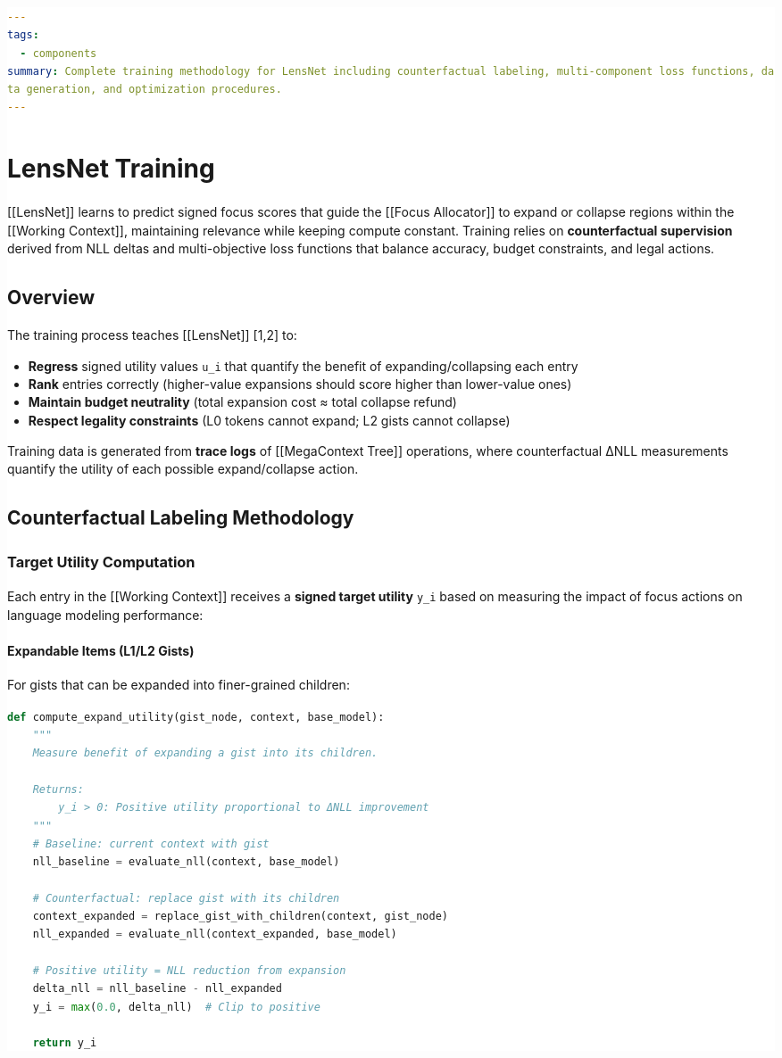 ```yaml
---
tags:
  - components
summary: Complete training methodology for LensNet including counterfactual labeling, multi-component loss functions, data generation, and optimization procedures.
---
```

# LensNet Training

[[LensNet]] learns to predict signed focus scores that guide the [[Focus Allocator]] to expand or collapse regions within the [[Working Context]], maintaining relevance while keeping compute constant. Training relies on **counterfactual supervision** derived from NLL deltas and multi-objective loss functions that balance accuracy, budget constraints, and legal actions.

## Overview

The training process teaches [[LensNet]] [1,2] to:
- **Regress** signed utility values `u_i` that quantify the benefit of expanding/collapsing each entry
- **Rank** entries correctly (higher-value expansions should score higher than lower-value ones)
- **Maintain budget neutrality** (total expansion cost ≈ total collapse refund)
- **Respect legality constraints** (L0 tokens cannot expand; L2 gists cannot collapse)

Training data is generated from **trace logs** of [[MegaContext Tree]] operations, where counterfactual ΔNLL measurements quantify the utility of each possible expand/collapse action.

## Counterfactual Labeling Methodology

### Target Utility Computation

Each entry in the [[Working Context]] receives a **signed target utility** `y_i` based on measuring the impact of focus actions on language modeling performance:

#### Expandable Items (L1/L2 Gists)
For gists that can be expanded into finer-grained children:

```python
def compute_expand_utility(gist_node, context, base_model):
    """
    Measure benefit of expanding a gist into its children.

    Returns:
        y_i > 0: Positive utility proportional to ΔNLL improvement
    """
    # Baseline: current context with gist
    nll_baseline = evaluate_nll(context, base_model)

    # Counterfactual: replace gist with its children
    context_expanded = replace_gist_with_children(context, gist_node)
    nll_expanded = evaluate_nll(context_expanded, base_model)

    # Positive utility = NLL reduction from expansion
    delta_nll = nll_baseline - nll_expanded
    y_i = max(0.0, delta_nll)  # Clip to positive

    return y_i
```
